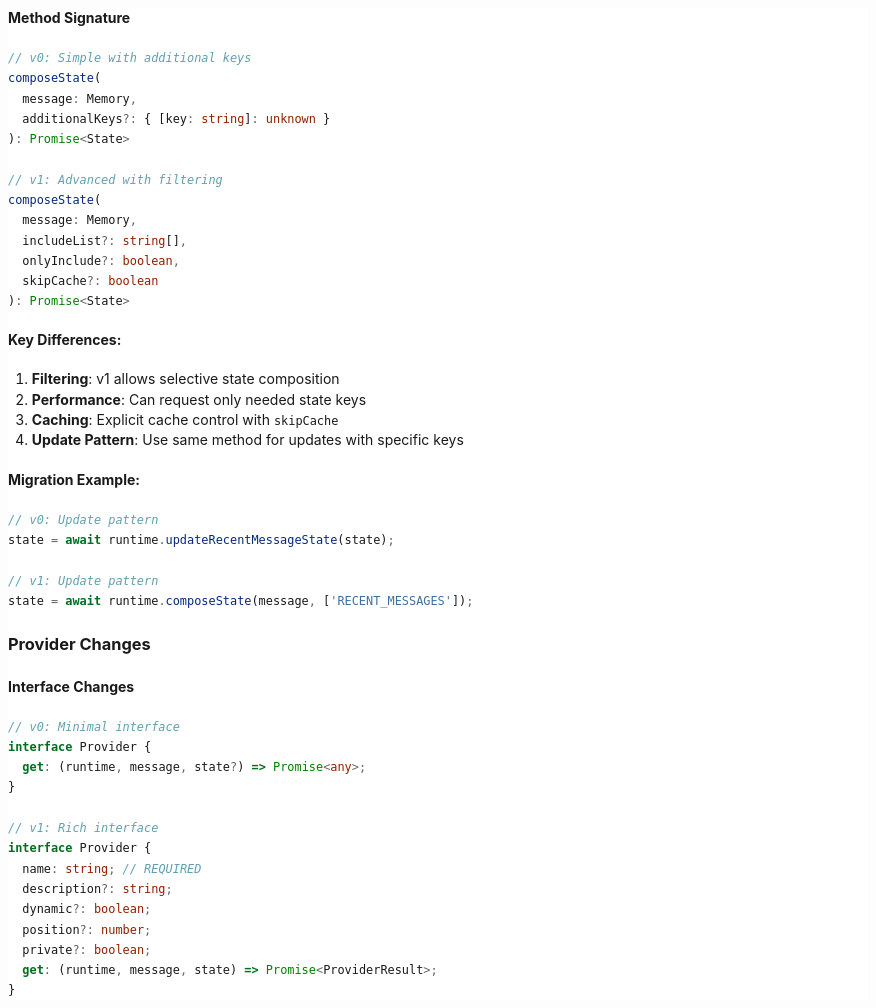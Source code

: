 #### Method Signature

```typescript
// v0: Simple with additional keys
composeState(
  message: Memory,
  additionalKeys?: { [key: string]: unknown }
): Promise<State>

// v1: Advanced with filtering
composeState(
  message: Memory,
  includeList?: string[],
  onlyInclude?: boolean,
  skipCache?: boolean
): Promise<State>
```

#### Key Differences:

1. **Filtering**: v1 allows selective state composition
2. **Performance**: Can request only needed state keys
3. **Caching**: Explicit cache control with `skipCache`
4. **Update Pattern**: Use same method for updates with specific keys

#### Migration Example:

```typescript
// v0: Update pattern
state = await runtime.updateRecentMessageState(state);

// v1: Update pattern
state = await runtime.composeState(message, ['RECENT_MESSAGES']);
```

### Provider Changes

#### Interface Changes

```typescript
// v0: Minimal interface
interface Provider {
  get: (runtime, message, state?) => Promise<any>;
}

// v1: Rich interface
interface Provider {
  name: string; // REQUIRED
  description?: string;
  dynamic?: boolean;
  position?: number;
  private?: boolean;
  get: (runtime, message, state) => Promise<ProviderResult>;
}
```
